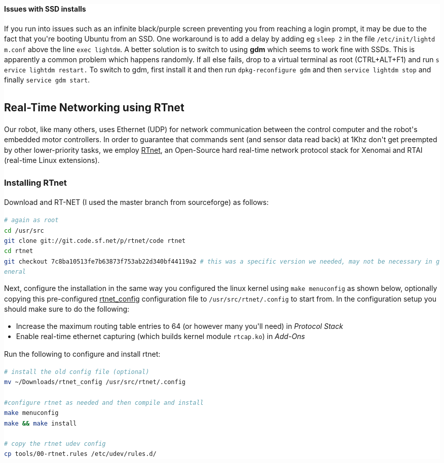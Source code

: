 #### Issues with SSD installs

If you run into issues such as an infinite black/purple screen preventing you from reaching a login prompt, it may be due to the fact that you're booting Ubuntu from an SSD.  One workaround is to add a delay by adding eg ```sleep 2``` in the file ```/etc/init/lightdm.conf``` above the line ```exec lightdm```.  A better solution is to switch to using **gdm** which seems to work fine with SSDs.  This is apparently a common problem which happens randomly.  If all else fails, drop to a virtual terminal as root (CTRL+ALT+F1) and run ```service lightdm restart.``` To switch to gdm, first install it and then run ```dpkg-reconfigure gdm``` and then ```service lightdm stop``` and finally ```service gdm start```.

## Real-Time Networking using RTnet

Our robot, like many others, uses Ethernet (UDP) for network communication between the control computer and the robot's embedded motor controllers. In order to guarantee that commands sent (and sensor data read back) at 1Khz don't get preempted by other lower-priority tasks, we employ [RTnet](http://www.rtnet.org/), an Open-Source hard real-time network protocol stack for Xenomai and RTAI (real-time Linux extensions).

### Installing RTnet

Download and RT-NET (I used the master branch from sourceforge) as follows:

```bash
# again as root
cd /usr/src
git clone git://git.code.sf.net/p/rtnet/code rtnet
cd rtnet
git checkout 7c8ba10513fe7b63873f753ab22d340bf44119a2 # this was a specific version we needed, may not be necessary in general
```

Next, configure the installation in the same way you configured the linux kernel using ```make menuconfig``` as shown below, optionally copying this pre-configured [rtnet_config](../download/rtnet_config) configuration file to ```/usr/src/rtnet/.config``` to start from.  In the configuration setup you should make sure to do the following:

 * Increase the maximum routing table entries to 64 (or however many you'll need) in *Protocol Stack*
 * Enable real-time ethernet capturing (which builds kernel module ```rtcap.ko```) in *Add-Ons*

Run the following to configure and install rtnet:

```bash
# install the old config file (optional)
mv ~/Downloads/rtnet_config /usr/src/rtnet/.config
 
#configure rtnet as needed and then compile and install
make menuconfig
make && make install
 
# copy the rtnet udev config
cp tools/00-rtnet.rules /etc/udev/rules.d/
```
